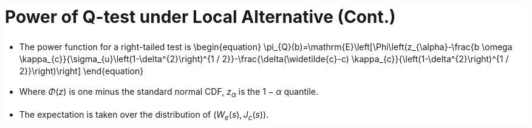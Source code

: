 # Power of Q-test under Local Alternative (Cont.)

- The power function for a right-tailed test is \begin{equation}
\pi_{Q}(b)=\mathrm{E}\left[\Phi\left(z_{\alpha}-\frac{b \omega \kappa_{c}}{\sigma_{u}\left(1-\delta^{2}\right)^{1 / 2}}-\frac{\delta(\widetilde{c}-c) \kappa_{c}}{\left(1-\delta^{2}\right)^{1 / 2}}\right)\right]
\end{equation}

- Where $\Phi(z)$ is one minus the standard normal CDF, $z_{\alpha}$ is the $1-\alpha$ quantile.
- The expectation is taken over the distribution of $\left(W_{e}(s), J_{c}(s)\right)$.
